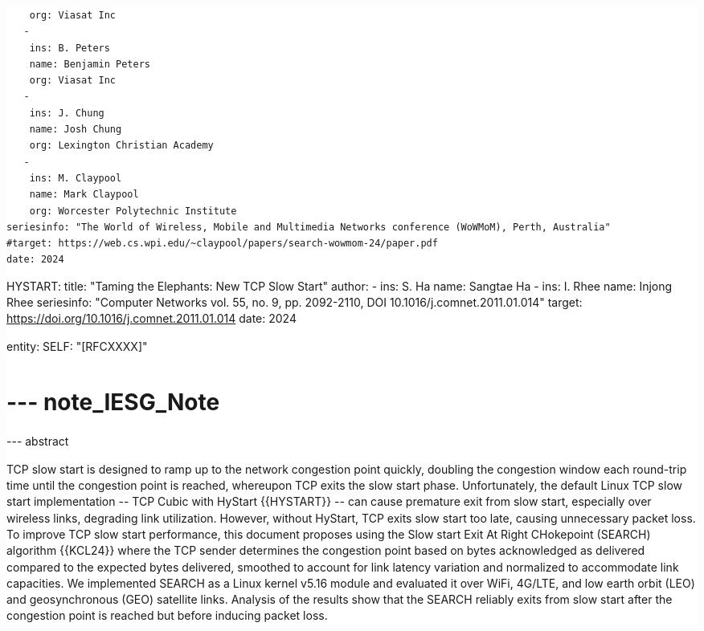         org: Viasat Inc 
       - 
        ins: B. Peters 
        name: Benjamin Peters
        org: Viasat Inc
       - 
        ins: J. Chung 
        name: Josh Chung
        org: Lexington Christian Academy 
       -
        ins: M. Claypool
        name: Mark Claypool
        org: Worcester Polytechnic Institute
    seriesinfo: "The World of Wireless, Mobile and Multimedia Networks conference (WoWMoM), Perth, Australia"
    #target: https://web.cs.wpi.edu/~claypool/papers/search-wowmom-24/paper.pdf 
    date: 2024

  HYSTART:
    title: "Taming the Elephants: New TCP Slow Start"
    author:
       -
        ins: S. Ha
        name: Sangtae Ha
       -
        ins: I. Rhee
        name: Injong Rhee
    seriesinfo: "Computer Networks vol. 55, no. 9, pp. 2092-2110, DOI 10.1016/j.comnet.2011.01.014"
    target: https://doi.org/10.1016/j.comnet.2011.01.014
    date: 2024

entity:
        SELF: "[RFCXXXX]"

# --- note_IESG_Note

--- abstract

TCP slow start is designed to ramp up to the network congestion point
quickly, doubling the congestion window each round-trip time until the
congestion point is reached, whereupon TCP exits the slow start phase.
Unfortunately, the default Linux TCP slow start implementation -- TCP
Cubic with HyStart {{HYSTART}} --
can cause premature exit from slow start, especially over wireless
links, degrading link utilization.  However, without HyStart, TCP
exits slow start too late, causing unnecessary packet loss.  To
improve TCP slow start performance, this document proposes using the
Slow start Exit At Right CHokepoint (SEARCH) algorithm {{KCL24}} where
the TCP sender determines the congestion point based on bytes
acknowledged as delivered compared to the expected bytes delivered,
smoothed to account for link latency variation and normalized to
accommodate link capacities.  We implemented SEARCH as a Linux kernel
v5.16 module and evaluated it over WiFi, 4G/LTE, and low earth orbit
(LEO) and geosynchronous (GEO) satellite links.  Analysis of the
results show that the SEARCH reliably exits from slow start after the
congestion point is reached but before inducing packet loss.
